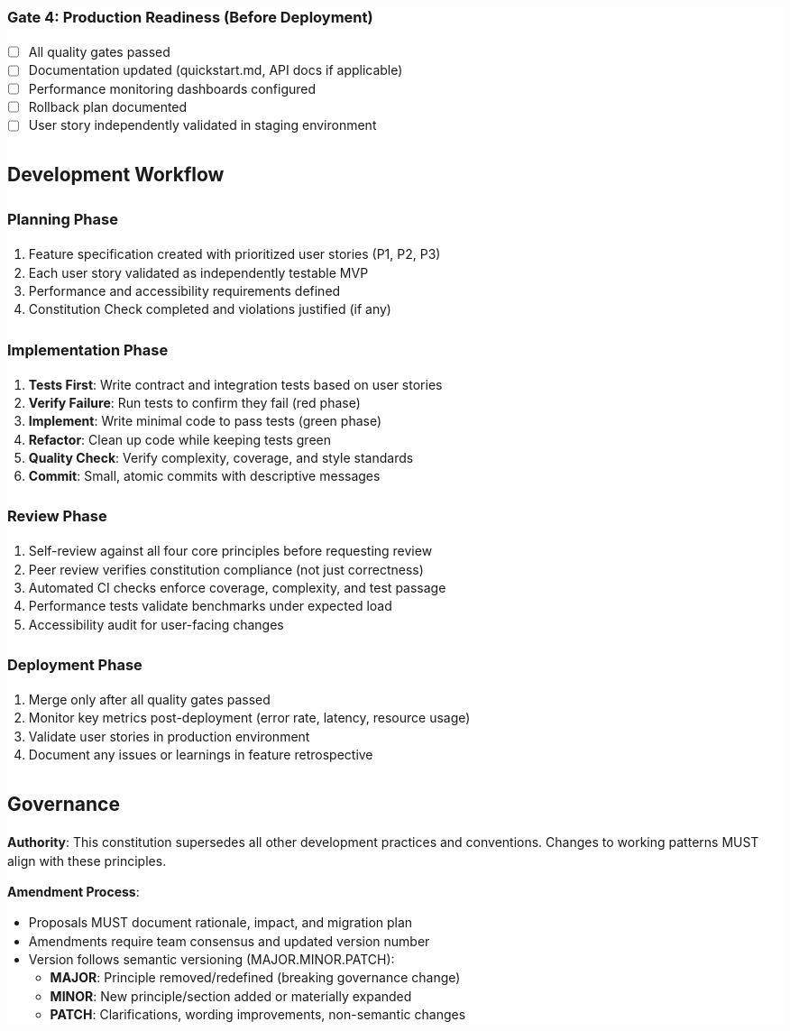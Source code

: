 ### Gate 4: Production Readiness (Before Deployment)
- [ ] All quality gates passed
- [ ] Documentation updated (quickstart.md, API docs if applicable)
- [ ] Performance monitoring dashboards configured
- [ ] Rollback plan documented
- [ ] User story independently validated in staging environment

## Development Workflow

### Planning Phase
1. Feature specification created with prioritized user stories (P1, P2, P3)
2. Each user story validated as independently testable MVP
3. Performance and accessibility requirements defined
4. Constitution Check completed and violations justified (if any)

### Implementation Phase
1. **Tests First**: Write contract and integration tests based on user stories
2. **Verify Failure**: Run tests to confirm they fail (red phase)
3. **Implement**: Write minimal code to pass tests (green phase)
4. **Refactor**: Clean up code while keeping tests green
5. **Quality Check**: Verify complexity, coverage, and style standards
6. **Commit**: Small, atomic commits with descriptive messages

### Review Phase
1. Self-review against all four core principles before requesting review
2. Peer review verifies constitution compliance (not just correctness)
3. Automated CI checks enforce coverage, complexity, and test passage
4. Performance tests validate benchmarks under expected load
5. Accessibility audit for user-facing changes

### Deployment Phase
1. Merge only after all quality gates passed
2. Monitor key metrics post-deployment (error rate, latency, resource usage)
3. Validate user stories in production environment
4. Document any issues or learnings in feature retrospective

## Governance

**Authority**: This constitution supersedes all other development practices and conventions.
Changes to working patterns MUST align with these principles.

**Amendment Process**:
- Proposals MUST document rationale, impact, and migration plan
- Amendments require team consensus and updated version number
- Version follows semantic versioning (MAJOR.MINOR.PATCH):
  - **MAJOR**: Principle removed/redefined (breaking governance change)
  - **MINOR**: New principle/section added or materially expanded
  - **PATCH**: Clarifications, wording improvements, non-semantic changes
